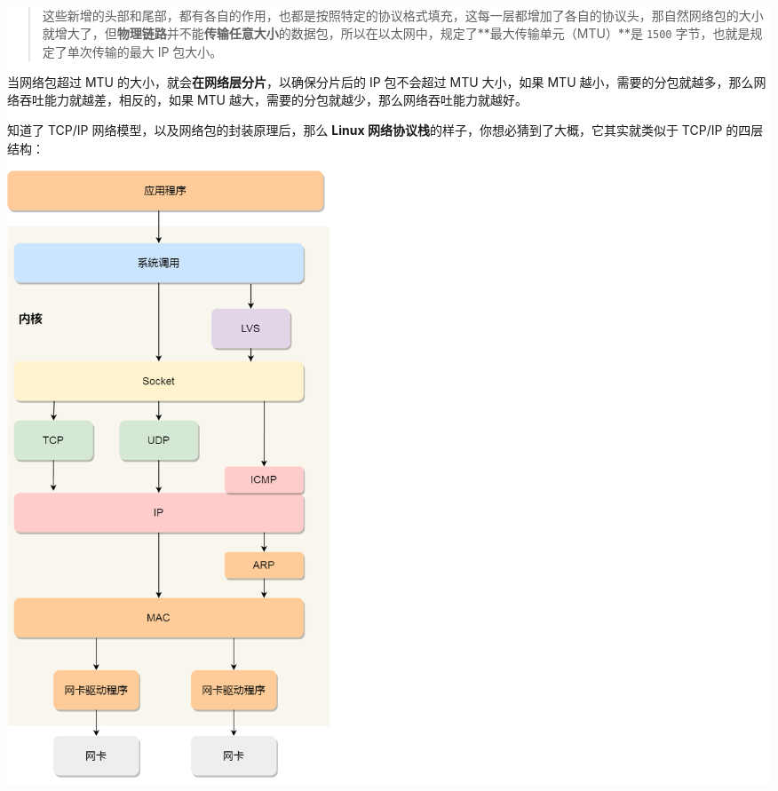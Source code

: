 

> 这些新增的头部和尾部，都有各自的作用，也都是按照特定的协议格式填充，这每一层都增加了各自的协议头，那自然网络包的大小就增大了，但**物理链路**并不能**传输任意大小**的数据包，所以在以太网中，规定了**最大传输单元（MTU）**是 `1500` 字节，也就是规定了单次传输的最大 IP 包大小。

当网络包超过 MTU 的大小，就会**在网络层分片**，以确保分片后的 IP 包不会超过 MTU 大小，如果 MTU 越小，需要的分包就越多，那么网络吞吐能力就越差，相反的，如果 MTU 越大，需要的分包就越少，那么网络吞吐能力就越好。



知道了 TCP/IP 网络模型，以及网络包的封装原理后，那么 **Linux 网络协议栈**的样子，你想必猜到了大概，它其实就类似于 TCP/IP 的四层结构：

<img src="../../.vuepress/public/assets/mdimages/协议栈.png" alt="img" style="zoom:67%;" />
